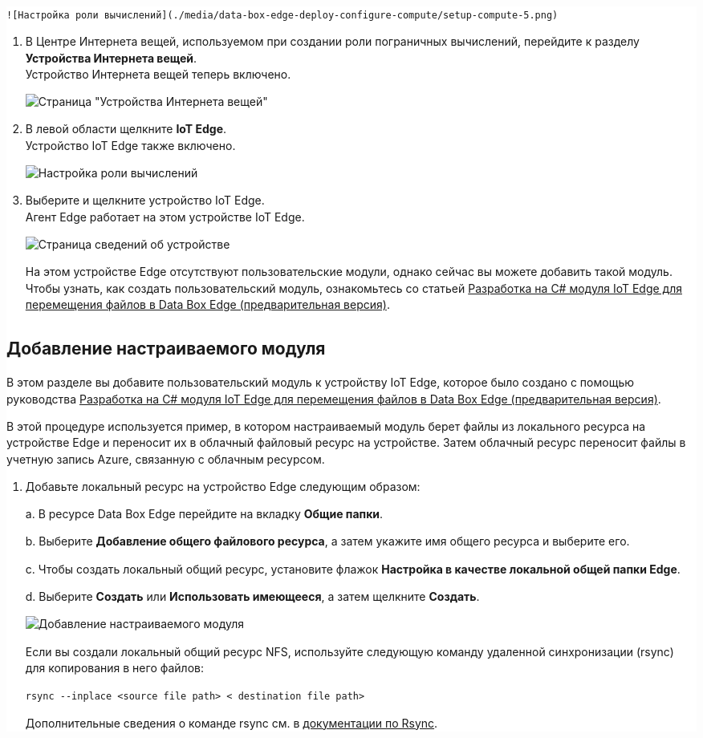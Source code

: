     ![Настройка роли вычислений](./media/data-box-edge-deploy-configure-compute/setup-compute-5.png)
 
1. В Центре Интернета вещей, используемом при создании роли пограничных вычислений, перейдите к разделу **Устройства Интернета вещей**.  
    Устройство Интернета вещей теперь включено. 

    ![Страница "Устройства Интернета вещей"](./media/data-box-edge-deploy-configure-compute/setup-compute-6.png)

1. В левой области щелкните **IoT Edge**.  
    Устройство IoT Edge также включено.

    ![Настройка роли вычислений](./media/data-box-edge-deploy-configure-compute/setup-compute-7.png)
 
1. Выберите и щелкните устройство IoT Edge.  
    Агент Edge работает на этом устройстве IoT Edge. 

    ![Страница сведений об устройстве](./media/data-box-edge-deploy-configure-compute/setup-compute-8.png) 

    На этом устройстве Edge отсутствуют пользовательские модули, однако сейчас вы можете добавить такой модуль. Чтобы узнать, как создать пользовательский модуль, ознакомьтесь со статьей [Разработка на C# модуля IoT Edge для перемещения файлов в Data Box Edge (предварительная версия)](data-box-edge-create-iot-edge-module.md).


## <a name="add-a-custom-module"></a>Добавление настраиваемого модуля

В этом разделе вы добавите пользовательский модуль к устройству IoT Edge, которое было создано с помощью руководства [Разработка на C# модуля IoT Edge для перемещения файлов в Data Box Edge (предварительная версия)](data-box-edge-create-iot-edge-module.md). 

В этой процедуре используется пример, в котором настраиваемый модуль берет файлы из локального ресурса на устройстве Edge и переносит их в облачный файловый ресурс на устройстве. Затем облачный ресурс переносит файлы в учетную запись Azure, связанную с облачным ресурсом. 

1. Добавьте локальный ресурс на устройство Edge следующим образом:

    a. В ресурсе Data Box Edge перейдите на вкладку **Общие папки**. 
    
    b. Выберите **Добавление общего файлового ресурса**, а затем укажите имя общего ресурса и выберите его. 
    
    c. Чтобы создать локальный общий ресурс, установите флажок **Настройка в качестве локальной общей папки Edge**. 
    
    d. Выберите **Создать** или **Использовать имеющееся**, а затем щелкните **Создать**.

    ![Добавление настраиваемого модуля](./media/data-box-edge-deploy-configure-compute/add-a-custom-module-1.png) 

    Если вы создали локальный общий ресурс NFS, используйте следующую команду удаленной синхронизации (rsync) для копирования в него файлов:

    `rsync --inplace <source file path> < destination file path>`

    Дополнительные сведения о команде rsync см. в [документации по Rsync](https://www.computerhope.com/unix/rsync.htm). 
